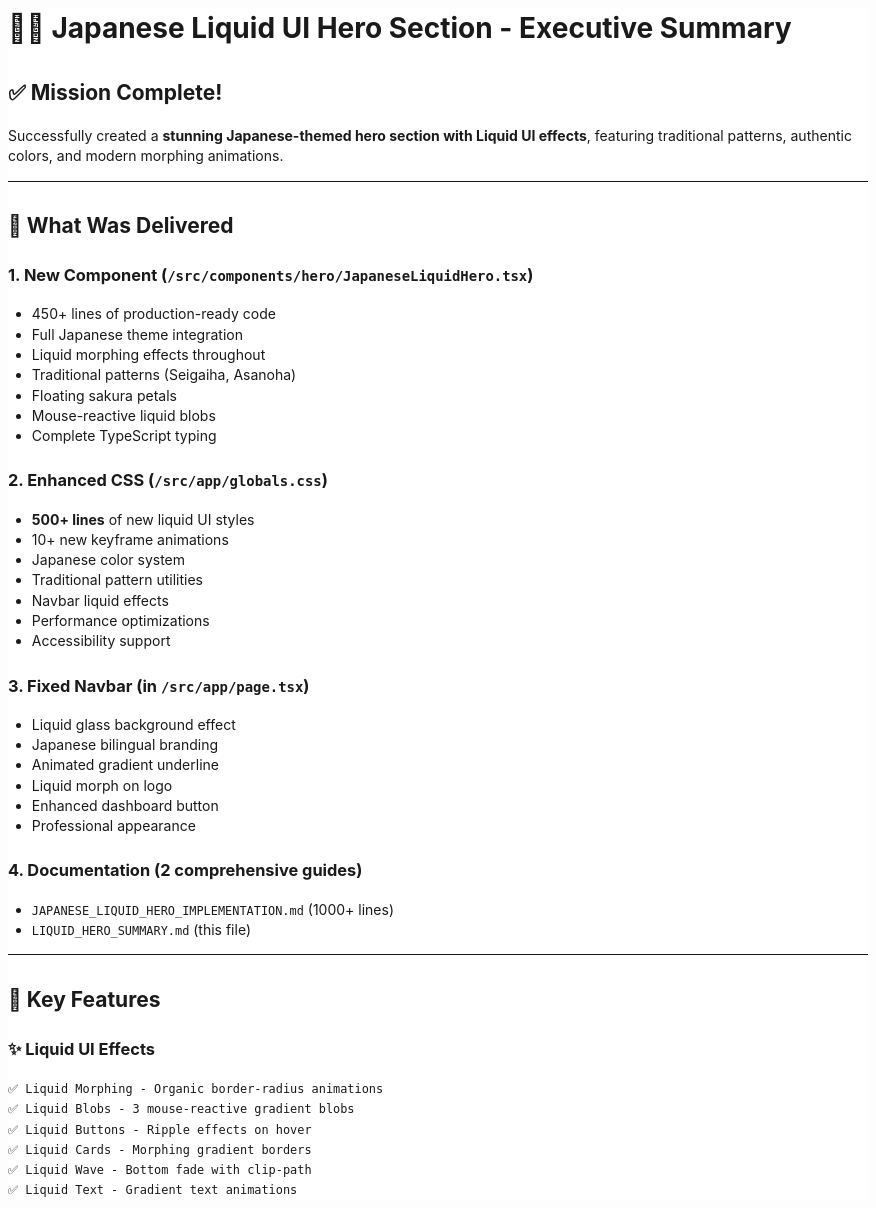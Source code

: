 # 🌊🎌 Japanese Liquid UI Hero Section - Executive Summary

## ✅ Mission Complete!

Successfully created a **stunning Japanese-themed hero section with Liquid UI effects**, featuring traditional patterns, authentic colors, and modern morphing animations.

---

## 🎯 What Was Delivered

### 1. **New Component** (`/src/components/hero/JapaneseLiquidHero.tsx`)
- 450+ lines of production-ready code
- Full Japanese theme integration
- Liquid morphing effects throughout
- Traditional patterns (Seigaiha, Asanoha)
- Floating sakura petals
- Mouse-reactive liquid blobs
- Complete TypeScript typing

### 2. **Enhanced CSS** (`/src/app/globals.css`)
- **500+ lines** of new liquid UI styles
- 10+ new keyframe animations
- Japanese color system
- Traditional pattern utilities
- Navbar liquid effects
- Performance optimizations
- Accessibility support

### 3. **Fixed Navbar** (in `/src/app/page.tsx`)
- Liquid glass background effect
- Japanese bilingual branding
- Animated gradient underline
- Liquid morph on logo
- Enhanced dashboard button
- Professional appearance

### 4. **Documentation** (2 comprehensive guides)
- `JAPANESE_LIQUID_HERO_IMPLEMENTATION.md` (1000+ lines)
- `LIQUID_HERO_SUMMARY.md` (this file)

---

## 🌟 Key Features

### ✨ Liquid UI Effects
```
✅ Liquid Morphing - Organic border-radius animations
✅ Liquid Blobs - 3 mouse-reactive gradient blobs
✅ Liquid Buttons - Ripple effects on hover
✅ Liquid Cards - Morphing gradient borders
✅ Liquid Wave - Bottom fade with clip-path
✅ Liquid Text - Gradient text animations
```
